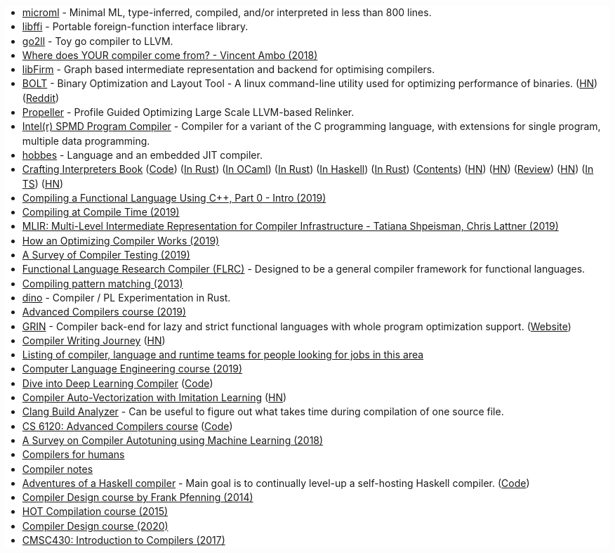 - [microml](https://github.com/hellerve/microml) - Minimal ML, type-inferred, compiled, and/or interpreted in less than 800 lines.
- [libffi](https://github.com/libffi/libffi) - Portable foreign-function interface library.
- [go2ll](https://github.com/pwaller/go2ll) - Toy go compiler to LLVM.
- [Where does YOUR compiler come from? - Vincent Ambo (2018)](https://www.youtube.com/watch?v=b3r6GvCBbw4)
- [libFirm](https://github.com/libfirm/libfirm) - Graph based intermediate representation and backend for optimising compilers.
- [BOLT](https://github.com/facebookincubator/BOLT) - Binary Optimization and Layout Tool - A linux command-line utility used for optimizing performance of binaries. ([HN](https://news.ycombinator.com/item?id=22654229)) ([Reddit](https://www.reddit.com/r/rust/comments/qnacdr/facebooks_bolt_nearing_mainline_llvm_for/))
- [Propeller](https://github.com/google/llvm-propeller) - Profile Guided Optimizing Large Scale LLVM-based Relinker.
- [Intel(r) SPMD Program Compiler](https://github.com/ispc/ispc) - Compiler for a variant of the C programming language, with extensions for single program, multiple data programming.
- [hobbes](https://github.com/Morgan-Stanley/hobbes) - Language and an embedded JIT compiler.
- [Crafting Interpreters Book](https://www.craftinginterpreters.com/) ([Code](https://github.com/munificent/craftinginterpreters)) ([In Rust](https://github.com/mariosangiorgio/rulox)) ([In OCaml](https://github.com/ludwigpacifici/saumon)) ([In Rust](https://github.com/tdp2110/crafting-interpreters-rs)) ([In Haskell](https://github.com/ccntrq/loxomotive)) ([In Rust](https://github.com/franeklubi/luxya)) ([Contents](https://craftinginterpreters.com/contents.html)) ([HN](https://news.ycombinator.com/item?id=30332368)) ([HN](https://news.ycombinator.com/item?id=31200391)) ([Review](https://chidiwilliams.com/post/crafting-interpreters-a-review/)) ([HN](https://news.ycombinator.com/item?id=31835818)) ([In TS](https://github.com/DavidTimms/loxdown)) ([HN](https://news.ycombinator.com/item?id=34986902))
- [Compiling a Functional Language Using C++, Part 0 - Intro (2019)](https://danilafe.com/blog/00_compiler_intro/)
- [Compiling at Compile Time (2019)](https://blog.veitheller.de/Compiling_at_Compile_Time.html)
- [MLIR: Multi-Level Intermediate Representation for Compiler Infrastructure - Tatiana Shpeisman, Chris Lattner (2019)](https://www.youtube.com/watch?v=qzljG6DKgic)
- [How an Optimizing Compiler Works (2019)](http://www.lihaoyi.com/post/HowanOptimizingCompilerWorks.html)
- [A Survey of Compiler Testing (2019)](https://software-lab.org/publications/csur2019_compiler_testing.pdf)
- [Functional Language Research Compiler (FLRC)](https://github.com/IntelLabs/flrc) - Designed to be a general compiler framework for functional languages.
- [Compiling pattern matching (2013)](http://l-lang.org/blog/Compiling-pattern-matching/)
- [dino](https://github.com/sunjay/dino) - Compiler / PL Experimentation in Rust.
- [Advanced Compilers course (2019)](https://www.cs.cornell.edu/courses/cs6120/2019fa/)
- [GRIN](https://github.com/grin-compiler/grin) - Compiler back-end for lazy and strict functional languages with whole program optimization support. ([Website](https://grin-compiler.github.io/))
- [Compiler Writing Journey](https://github.com/DoctorWkt/acwj) ([HN](https://news.ycombinator.com/item?id=33788013))
- [Listing of compiler, language and runtime teams for people looking for jobs in this area](https://github.com/mgaudet/CompilerJobs)
- [Computer Language Engineering course (2019)](https://github.com/6035/fa19)
- [Dive into Deep Learning Compiler](https://tvm.d2l.ai/) ([Code](https://github.com/d2l-ai/d2l-tvm))
- [Compiler Auto-Vectorization with Imitation Learning](http://papers.nips.cc/paper/9604-compiler-auto-vectorization-with-imitation-learning.pdf) ([HN](https://news.ycombinator.com/item?id=21968118))
- [Clang Build Analyzer](https://github.com/aras-p/ClangBuildAnalyzer) - Can be useful to figure out what takes time during compilation of one source file.
- [CS 6120: Advanced Compilers course](https://www.cs.cornell.edu/courses/cs6120/2019fa/) ([Code](https://github.com/sampsyo/cs6120))
- [A Survey on Compiler Autotuning using Machine Learning (2018)](https://arxiv.org/abs/1801.04405)
- [Compilers for humans](https://compilersforhumans.com/)
- [Compiler notes](http://www-cs-students.stanford.edu/~blynn/compiler/)
- [Adventures of a Haskell compiler](https://crypto.stanford.edu/~blynn/compiler/) - Main goal is to continually level-up a self-hosting Haskell compiler. ([Code](https://github.com/blynn/compiler))
- [Compiler Design course by Frank Pfenning (2014)](http://www.cs.cmu.edu/~fp/courses/15411-f14/)
- [HOT Compilation course (2015)](https://www.cs.cmu.edu/~crary/hotc-f15/)
- [Compiler Design course (2020)](https://courses.ccs.neu.edu/cs4410/)
- [CMSC430: Introduction to Compilers (2017)](https://www.cs.umd.edu/class/fall2017/cmsc430/)